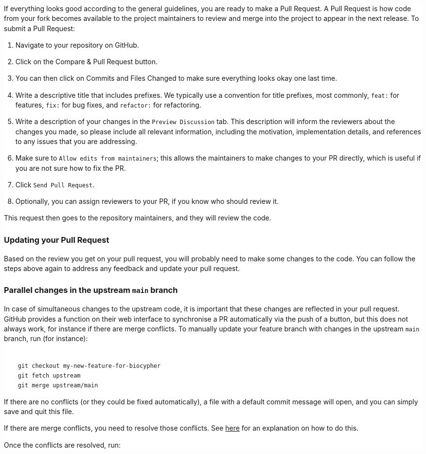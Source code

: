 If everything looks good according to the general guidelines, you are ready to
make a Pull Request. A Pull Request is how code from your fork becomes available
to the project maintainers to review and merge into the project to appear in the
next release. To submit a Pull Request:

1. Navigate to your repository on GitHub.

1. Click on the Compare & Pull Request button.

1. You can then click on Commits and Files Changed to make sure everything looks okay one last time.

1. Write a descriptive title that includes prefixes. We typically use a convention for title prefixes, most commonly, `feat:` for features, `fix:` for bug fixes, and `refactor:` for refactoring.

1. Write a description of your changes in the `Preview Discussion` tab. This description will inform the reviewers about the changes you made, so please include all relevant information, including the motivation, implementation details, and references to any issues that you are addressing.

1. Make sure to `Allow edits from maintainers`; this allows the maintainers to make changes to your PR directly, which is useful if you are not sure how to fix the PR.

1. Click `Send Pull Request`.

1. Optionally, you can assign reviewers to your PR, if you know who should review it.

This request then goes to the repository maintainers, and they will review the code.

### Updating your Pull Request

Based on the review you get on your pull request, you will probably need to make
some changes to the code. You can follow the steps above again to address any
feedback and update your pull request.

### Parallel changes in the upstream `main` branch

In case of simultaneous changes to the upstream code, it is important that these
changes are reflected in your pull request. GitHub provides a function on their
web interface to synchronise a PR automatically via the push of a button, but
this does not always work, for instance if there are merge conflicts. To
manually update your feature branch with changes in the upstream `main` branch,
run (for instance):

```shell

    git checkout my-new-feature-for-biocypher
    git fetch upstream
    git merge upstream/main
```

If there are no conflicts (or they could be fixed automatically), a file with a
default commit message will open, and you can simply save and quit this file.

If there are merge conflicts, you need to resolve those conflicts. See
[here](https://help.github.com/articles/resolving-a-merge-conflict-using-the-command-line/)
for an explanation on how to do this.

Once the conflicts are resolved, run:
